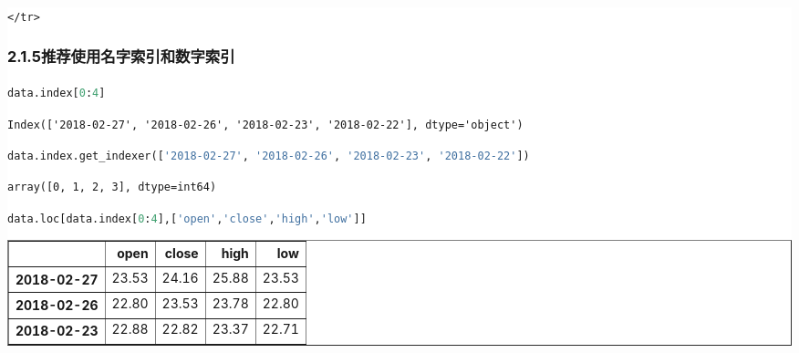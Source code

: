     </tr>
  </tbody>
</table>
</div>



### 2.1.5推荐使用名字索引和数字索引


```python
data.index[0:4]
```




    Index(['2018-02-27', '2018-02-26', '2018-02-23', '2018-02-22'], dtype='object')




```python
data.index.get_indexer(['2018-02-27', '2018-02-26', '2018-02-23', '2018-02-22'])
```




    array([0, 1, 2, 3], dtype=int64)




```python
data.loc[data.index[0:4],['open','close','high','low']]
```




<div>

<table border="1" class="dataframe">
  <thead>
    <tr style="text-align: right;">
      <th></th>
      <th>open</th>
      <th>close</th>
      <th>high</th>
      <th>low</th>
    </tr>
  </thead>
  <tbody>
    <tr>
      <th>2018-02-27</th>
      <td>23.53</td>
      <td>24.16</td>
      <td>25.88</td>
      <td>23.53</td>
    </tr>
    <tr>
      <th>2018-02-26</th>
      <td>22.80</td>
      <td>23.53</td>
      <td>23.78</td>
      <td>22.80</td>
    </tr>
    <tr>
      <th>2018-02-23</th>
      <td>22.88</td>
      <td>22.82</td>
      <td>23.37</td>
      <td>22.71</td>
    </tr>
    <tr>